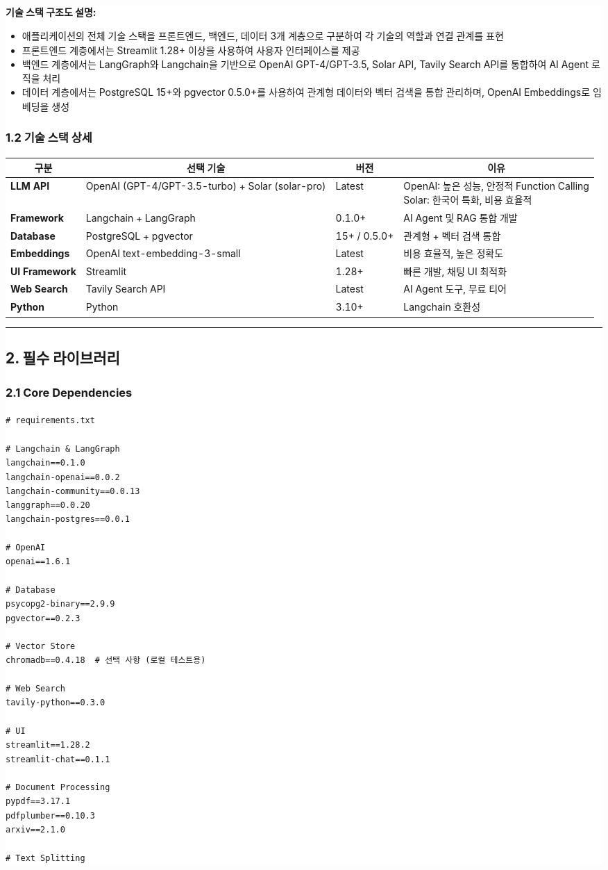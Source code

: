 **기술 스택 구조도 설명:**
- 애플리케이션의 전체 기술 스택을 프론트엔드, 백엔드, 데이터 3개 계층으로 구분하여 각 기술의 역할과 연결 관계를 표현
- 프론트엔드 계층에서는 Streamlit 1.28+ 이상을 사용하여 사용자 인터페이스를 제공
- 백엔드 계층에서는 LangGraph와 Langchain을 기반으로 OpenAI GPT-4/GPT-3.5, Solar API, Tavily Search API를 통합하여 AI Agent 로직을 처리
- 데이터 계층에서는 PostgreSQL 15+와 pgvector 0.5.0+를 사용하여 관계형 데이터와 벡터 검색을 통합 관리하며, OpenAI Embeddings로 임베딩을 생성

### 1.2 기술 스택 상세

| 구분 | 선택 기술 | 버전 | 이유 |
|------|----------|------|------|
| **LLM API** | OpenAI (GPT-4/GPT-3.5-turbo) + Solar (solar-pro) | Latest | OpenAI: 높은 성능, 안정적 Function Calling<br/>Solar: 한국어 특화, 비용 효율적 |
| **Framework** | Langchain + LangGraph | 0.1.0+ | AI Agent 및 RAG 통합 개발 |
| **Database** | PostgreSQL + pgvector | 15+ / 0.5.0+ | 관계형 + 벡터 검색 통합 |
| **Embeddings** | OpenAI text-embedding-3-small | Latest | 비용 효율적, 높은 정확도 |
| **UI Framework** | Streamlit | 1.28+ | 빠른 개발, 채팅 UI 최적화 |
| **Web Search** | Tavily Search API | Latest | AI Agent 도구, 무료 티어 |
| **Python** | Python | 3.10+ | Langchain 호환성 |

---

## 2. 필수 라이브러리

### 2.1 Core Dependencies

```txt
# requirements.txt

# Langchain & LangGraph
langchain==0.1.0
langchain-openai==0.0.2
langchain-community==0.0.13
langgraph==0.0.20
langchain-postgres==0.0.1

# OpenAI
openai==1.6.1

# Database
psycopg2-binary==2.9.9
pgvector==0.2.3

# Vector Store
chromadb==0.4.18  # 선택 사항 (로컬 테스트용)

# Web Search
tavily-python==0.3.0

# UI
streamlit==1.28.2
streamlit-chat==0.1.1

# Document Processing
pypdf==3.17.1
pdfplumber==0.10.3
arxiv==2.1.0

# Text Splitting
```